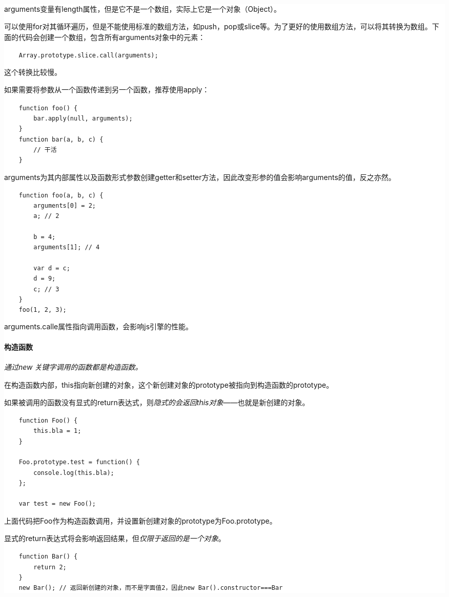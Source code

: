 arguments变量有length属性，但是它不是一个数组，实际上它是一个对象（Object）。

可以使用for对其循环遍历，但是不能使用标准的数组方法，如push，pop或slice等。为了更好的使用数组方法，可以将其转换为数组。下面的代码会创建一个数组，包含所有arguments对象中的元素：

		Array.prototype.slice.call(arguments);
		
这个转换比较慢。

如果需要将参数从一个函数传递到另一个函数，推荐使用apply：

		function foo() {
		    bar.apply(null, arguments);
		}
		function bar(a, b, c) {
		    // 干活
		}
		
arguments为其内部属性以及函数形式参数创建getter和setter方法，因此改变形参的值会影响arguments的值，反之亦然。

		function foo(a, b, c) {
		    arguments[0] = 2;
		    a; // 2                                                           
		
		    b = 4;
		    arguments[1]; // 4
		
		    var d = c;
		    d = 9;
		    c; // 3
		}
		foo(1, 2, 3);
		
arguments.calle属性指向调用函数，会影响js引擎的性能。

#### 构造函数
*通过new 关键字调用的函数都是构造函数。*

在构造函数内部，this指向新创建的对象，这个新创建对象的prototype被指向到构造函数的prototype。

如果被调用的函数没有显式的return表达式，则*隐式的会返回this对象*——也就是新创建的对象。

		function Foo() {
		    this.bla = 1;
		}
		
		Foo.prototype.test = function() {
		    console.log(this.bla);
		};
		
		var test = new Foo();
		
上面代码把Foo作为构造函数调用，并设置新创建对象的prototype为Foo.prototype。

显式的return表达式将会影响返回结果，但*仅限于返回的是一个对象*。
		
		function Bar() {
		    return 2;
		}
		new Bar(); // 返回新创建的对象，而不是字面值2，因此new Bar().constructor===Bar
		